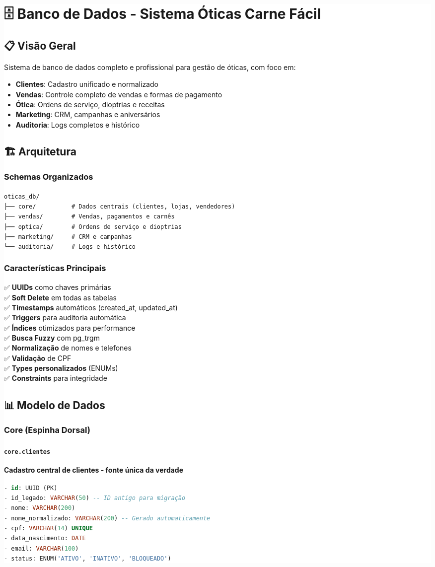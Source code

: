 # 🗄️ Banco de Dados - Sistema Óticas Carne Fácil

## 📋 Visão Geral

Sistema de banco de dados completo e profissional para gestão de óticas, com foco em:
- **Clientes**: Cadastro unificado e normalizado
- **Vendas**: Controle completo de vendas e formas de pagamento  
- **Ótica**: Ordens de serviço, dioptrias e receitas
- **Marketing**: CRM, campanhas e aniversários
- **Auditoria**: Logs completos e histórico

## 🏗️ Arquitetura

### Schemas Organizados

```
oticas_db/
├── core/          # Dados centrais (clientes, lojas, vendedores)
├── vendas/        # Vendas, pagamentos e carnês
├── optica/        # Ordens de serviço e dioptrias
├── marketing/     # CRM e campanhas
└── auditoria/     # Logs e histórico
```

### Características Principais

✅ **UUIDs** como chaves primárias  
✅ **Soft Delete** em todas as tabelas  
✅ **Timestamps** automáticos (created_at, updated_at)  
✅ **Triggers** para auditoria automática  
✅ **Índices** otimizados para performance  
✅ **Busca Fuzzy** com pg_trgm  
✅ **Normalização** de nomes e telefones  
✅ **Validação** de CPF  
✅ **Types personalizados** (ENUMs)  
✅ **Constraints** para integridade  

## 📊 Modelo de Dados

### Core (Espinha Dorsal)

#### `core.clientes`
**Cadastro central de clientes - fonte única da verdade**

```sql
- id: UUID (PK)
- id_legado: VARCHAR(50) -- ID antigo para migração
- nome: VARCHAR(200)
- nome_normalizado: VARCHAR(200) -- Gerado automaticamente
- cpf: VARCHAR(14) UNIQUE
- data_nascimento: DATE
- email: VARCHAR(100)
- status: ENUM('ATIVO', 'INATIVO', 'BLOQUEADO')
```
